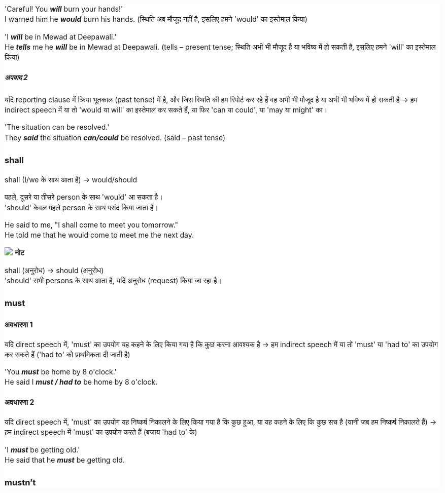 'Careful! You ***will*** burn your hands!' <br>
I warned him he ***would*** burn his hands. (स्थिति अब मौजूद नहीं है, इसलिए हमने 'would' का इस्तेमाल किया)

'I ***will*** be in Mewad at Deepawali.' <br>
He ***tells*** me he ***will*** be in Mewad at Deepawali. (tells – present tense; स्थिति अभी भी मौजूद है या भविष्य में हो सकती है, इसलिए हमने 'will' का इस्तेमाल किया)

##### अपवाद 2

यदि reporting clause में क्रिया भूतकाल (past tense) में है, और जिस स्थिति की हम रिपोर्ट कर रहे हैं वह अभी भी मौजूद है या अभी भी भविष्य में हो सकती है → हम indirect speech में या तो 'would या will' का इस्तेमाल कर सकते हैं, या फिर 'can या could', या 'may या might' का।

'The situation can be resolved.' <br>
They ***said*** the situation ***can/could*** be resolved. (said – past tense)
</div>

### shall

shall (I/we के साथ आता है)  →  would/should 

पहले, दूसरे या तीसरे person के साथ 'would' आ सकता है। <br>
'should' केवल पहले person के साथ पसंद किया जाता है।

He said to me, "I shall come to meet you tomorrow." <br>
He told me that he would come to meet me the next day.

<div class="toc-mak">
  <img src="../../../images/pencil.png">
  <b>नोट</b><br>

shall (अनुरोध) → should (अनुरोध) <br>
'should' सभी persons के साथ आता है, यदि अनुरोध (request) किया जा रहा है।
</div>

### must

#### अवधारणा 1

यदि direct speech में, 'must' का उपयोग यह कहने के लिए किया गया है कि कुछ करना आवश्यक है → हम indirect speech में या तो 'must' या 'had to' का उपयोग कर सकते हैं ('had to' को प्राथमिकता दी जाती है)

'You ***must*** be home by 8 o'clock.' <br>
He said I ***must / had to*** be home by 8 o'clock.

#### अवधारणा 2

यदि direct speech में, 'must' का उपयोग यह निष्कर्ष निकालने के लिए किया गया है कि कुछ हुआ, या यह कहने के लिए कि कुछ सच है (यानी जब हम निष्कर्ष निकालते हैं) → हम indirect speech में 'must' का उपयोग करते हैं (बजाय 'had to' के) 

'I ***must*** be getting old.' <br>
He said that he ***must*** be getting old.

### mustn’t
